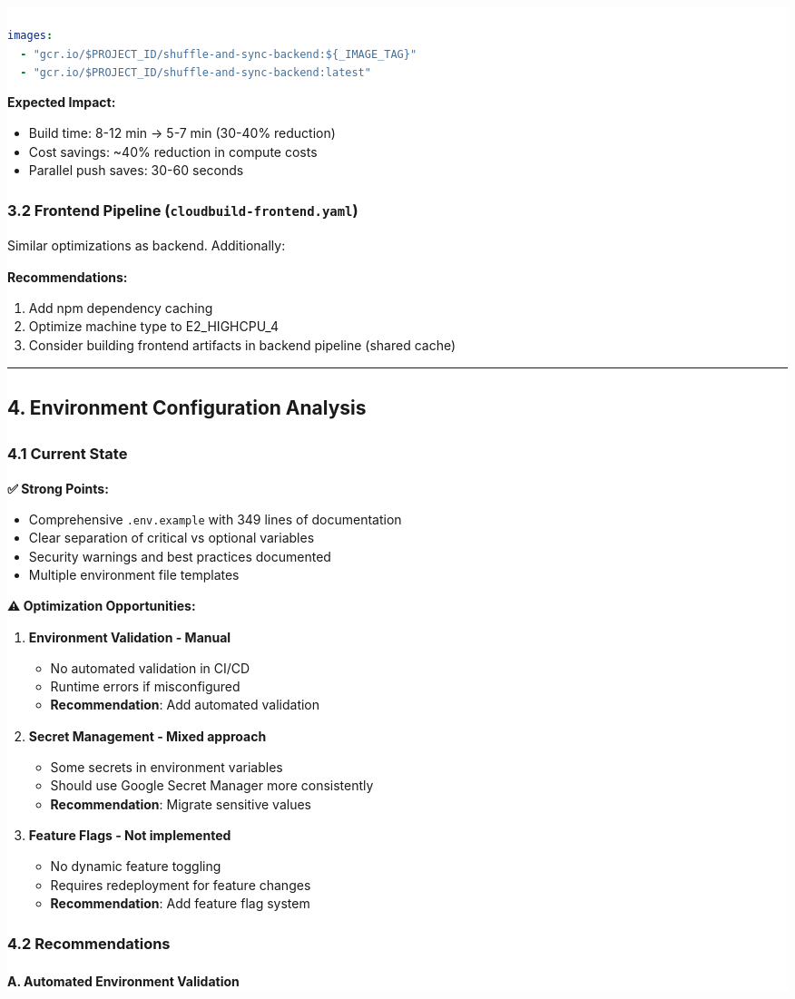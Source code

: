```yaml

images:
  - "gcr.io/$PROJECT_ID/shuffle-and-sync-backend:${_IMAGE_TAG}"
  - "gcr.io/$PROJECT_ID/shuffle-and-sync-backend:latest"
```

**Expected Impact:**

- Build time: 8-12 min → 5-7 min (30-40% reduction)
- Cost savings: ~40% reduction in compute costs
- Parallel push saves: 30-60 seconds

### 3.2 Frontend Pipeline (`cloudbuild-frontend.yaml`)

Similar optimizations as backend. Additionally:

**Recommendations:**

1. Add npm dependency caching
2. Optimize machine type to E2_HIGHCPU_4
3. Consider building frontend artifacts in backend pipeline (shared cache)

---

## 4. Environment Configuration Analysis

### 4.1 Current State

**✅ Strong Points:**

- Comprehensive `.env.example` with 349 lines of documentation
- Clear separation of critical vs optional variables
- Security warnings and best practices documented
- Multiple environment file templates

**⚠️ Optimization Opportunities:**

1. **Environment Validation - Manual**
   - No automated validation in CI/CD
   - Runtime errors if misconfigured
   - **Recommendation**: Add automated validation

2. **Secret Management - Mixed approach**
   - Some secrets in environment variables
   - Should use Google Secret Manager more consistently
   - **Recommendation**: Migrate sensitive values

3. **Feature Flags - Not implemented**
   - No dynamic feature toggling
   - Requires redeployment for feature changes
   - **Recommendation**: Add feature flag system

### 4.2 Recommendations

#### A. Automated Environment Validation
